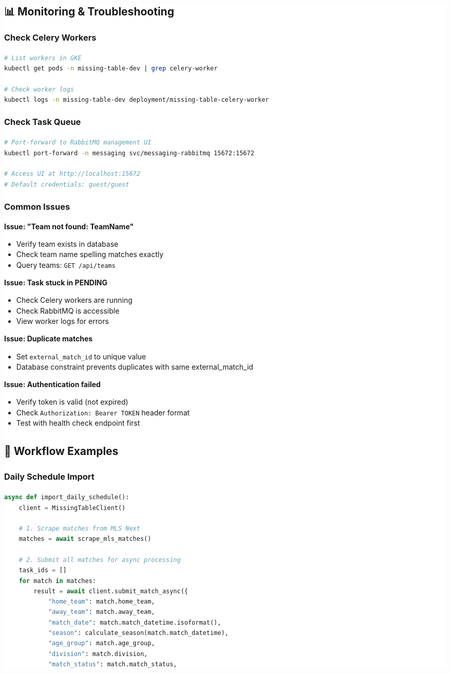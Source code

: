 ## 📊 Monitoring & Troubleshooting

### Check Celery Workers

```bash
# List workers in GKE
kubectl get pods -n missing-table-dev | grep celery-worker

# Check worker logs
kubectl logs -n missing-table-dev deployment/missing-table-celery-worker
```

### Check Task Queue

```bash
# Port-forward to RabbitMQ management UI
kubectl port-forward -n messaging svc/messaging-rabbitmq 15672:15672

# Access UI at http://localhost:15672
# Default credentials: guest/guest
```

### Common Issues

**Issue: "Team not found: TeamName"**
- Verify team exists in database
- Check team name spelling matches exactly
- Query teams: `GET /api/teams`

**Issue: Task stuck in PENDING**
- Check Celery workers are running
- Check RabbitMQ is accessible
- View worker logs for errors

**Issue: Duplicate matches**
- Set `external_match_id` to unique value
- Database constraint prevents duplicates with same external_match_id

**Issue: Authentication failed**
- Verify token is valid (not expired)
- Check `Authorization: Bearer TOKEN` header format
- Test with health check endpoint first

## 🔄 Workflow Examples

### Daily Schedule Import

```python
async def import_daily_schedule():
    client = MissingTableClient()

    # 1. Scrape matches from MLS Next
    matches = await scrape_mls_matches()

    # 2. Submit all matches for async processing
    task_ids = []
    for match in matches:
        result = await client.submit_match_async({
            "home_team": match.home_team,
            "away_team": match.away_team,
            "match_date": match.match_datetime.isoformat(),
            "season": calculate_season(match.match_datetime),
            "age_group": match.age_group,
            "division": match.division,
            "match_status": match.match_status,
```